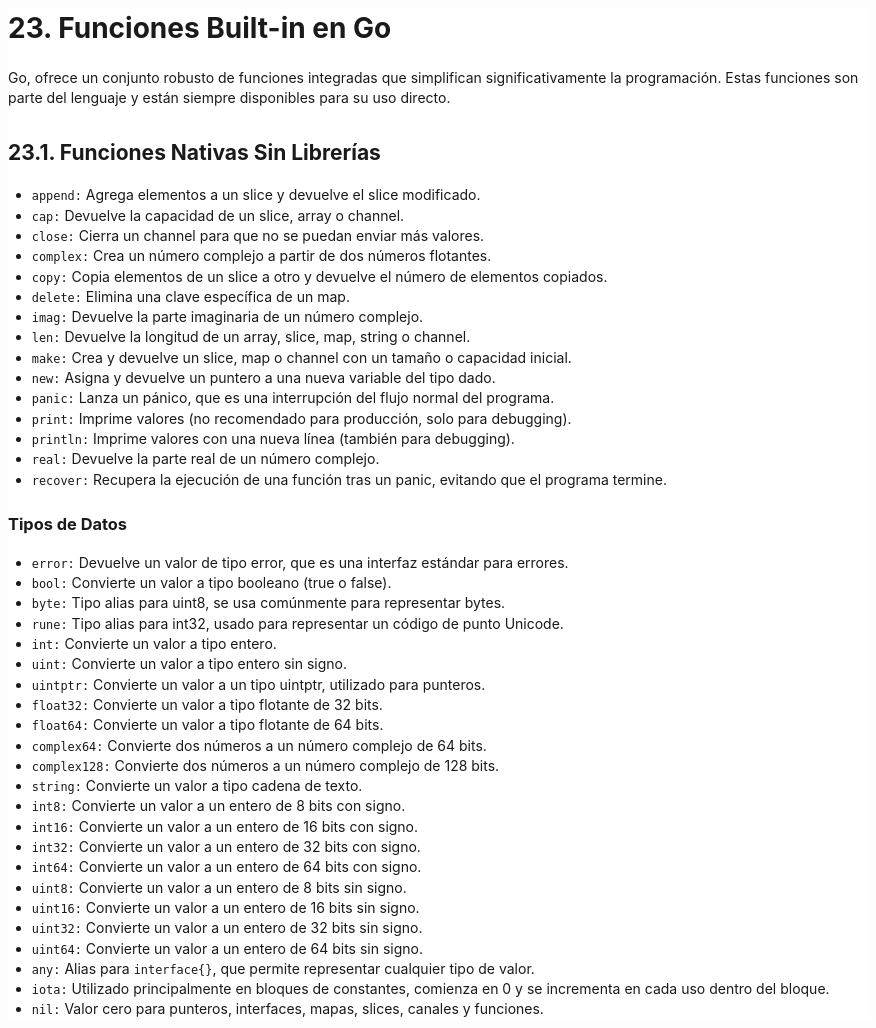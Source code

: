 # 23. Funciones Built-in en Go

Go, ofrece un conjunto robusto de funciones integradas que simplifican significativamente la programación. Estas funciones son parte del lenguaje y están siempre disponibles para su uso directo.

## 23.1. Funciones Nativas Sin Librerías

- `append:` Agrega elementos a un slice y devuelve el slice modificado.
- `cap:` Devuelve la capacidad de un slice, array o channel.
- `close:` Cierra un channel para que no se puedan enviar más valores.
- `complex:` Crea un número complejo a partir de dos números flotantes.
- `copy:` Copia elementos de un slice a otro y devuelve el número de elementos copiados.
- `delete:` Elimina una clave específica de un map.
- `imag:` Devuelve la parte imaginaria de un número complejo.
- `len:` Devuelve la longitud de un array, slice, map, string o channel.
- `make:` Crea y devuelve un slice, map o channel con un tamaño o capacidad inicial.
- `new:` Asigna y devuelve un puntero a una nueva variable del tipo dado.
- `panic:` Lanza un pánico, que es una interrupción del flujo normal del programa.
- `print:` Imprime valores (no recomendado para producción, solo para debugging).
- `println:` Imprime valores con una nueva línea (también para debugging).
- `real:` Devuelve la parte real de un número complejo.
- `recover:` Recupera la ejecución de una función tras un panic, evitando que el programa termine.

### Tipos de Datos

- `error:` Devuelve un valor de tipo error, que es una interfaz estándar para errores.
- `bool:` Convierte un valor a tipo booleano (true o false).
- `byte:` Tipo alias para uint8, se usa comúnmente para representar bytes.
- `rune:` Tipo alias para int32, usado para representar un código de punto Unicode.
- `int:` Convierte un valor a tipo entero.
- `uint:` Convierte un valor a tipo entero sin signo.
- `uintptr:` Convierte un valor a un tipo uintptr, utilizado para punteros.
- `float32:` Convierte un valor a tipo flotante de 32 bits.
- `float64:` Convierte un valor a tipo flotante de 64 bits.
- `complex64:` Convierte dos números a un número complejo de 64 bits.
- `complex128:` Convierte dos números a un número complejo de 128 bits.
- `string:` Convierte un valor a tipo cadena de texto.
- `int8:` Convierte un valor a un entero de 8 bits con signo.
- `int16:` Convierte un valor a un entero de 16 bits con signo.
- `int32:` Convierte un valor a un entero de 32 bits con signo.
- `int64:` Convierte un valor a un entero de 64 bits con signo.
- `uint8:` Convierte un valor a un entero de 8 bits sin signo.
- `uint16:` Convierte un valor a un entero de 16 bits sin signo.
- `uint32:` Convierte un valor a un entero de 32 bits sin signo.
- `uint64:` Convierte un valor a un entero de 64 bits sin signo.
- `any:` Alias para `interface{}`, que permite representar cualquier tipo de valor.
- `iota:` Utilizado principalmente en bloques de constantes, comienza en 0 y se incrementa en cada uso dentro del bloque.
- `nil:` Valor cero para punteros, interfaces, mapas, slices, canales y funciones.
